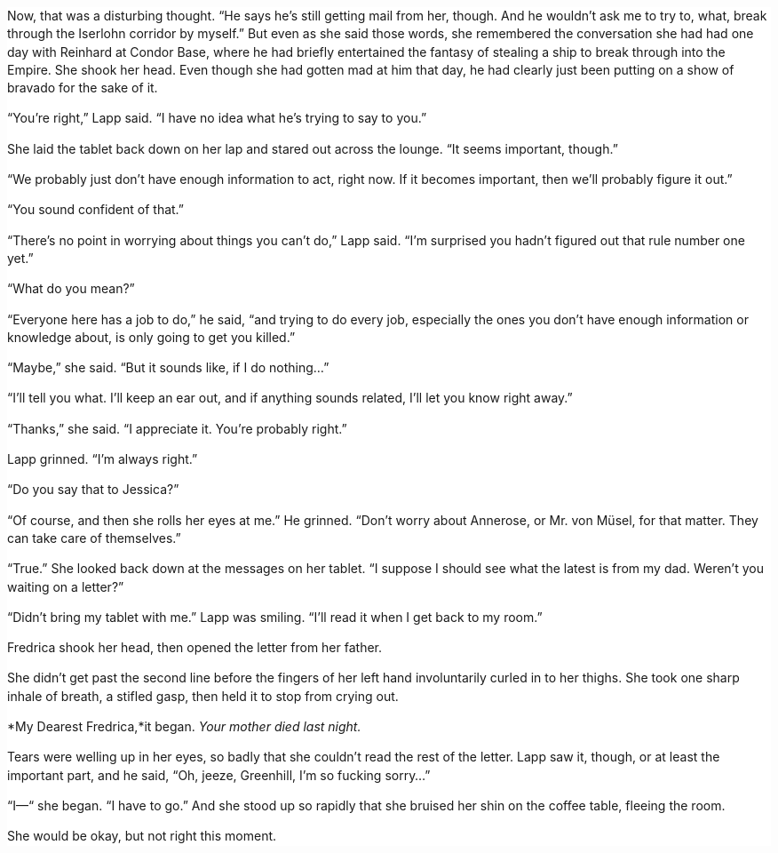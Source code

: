 Now, that was a disturbing thought. “He says he’s still getting mail from her, though. And he wouldn’t ask me to try to, what, break through the Iserlohn corridor by myself.” But even as she said those words, she remembered the conversation she had had one day with Reinhard at Condor Base, where he had briefly entertained the fantasy of stealing a ship to break through into the Empire. She shook her head. Even though she had gotten mad at him that day, he had clearly just been putting on a show of bravado for the sake of it.

“You’re right,” Lapp said. “I have no idea what he’s trying to say to you.”

She laid the tablet back down on her lap and stared out across the lounge. “It seems important, though.”

“We probably just don’t have enough information to act, right now. If it becomes important, then we’ll probably figure it out.”

“You sound confident of that.”

“There’s no point in worrying about things you can’t do,” Lapp said. “I’m surprised you hadn’t figured out that rule number one yet.”

“What do you mean?”

“Everyone here has a job to do,” he said, “and trying to do every job, especially the ones you don’t have enough information or knowledge about, is only going to get you killed.”

“Maybe,” she said. “But it sounds like, if I do nothing…”

“I’ll tell you what. I’ll keep an ear out, and if anything sounds related, I’ll let you know right away.”

“Thanks,” she said. “I appreciate it. You’re probably right.”

Lapp grinned. “I’m always right.”

“Do you say that to Jessica?”

“Of course, and then she rolls her eyes at me.” He grinned. “Don’t worry about Annerose, or Mr. von Müsel, for that matter. They can take care of themselves.”

“True.” She looked back down at the messages on her tablet. “I suppose I should see what the latest is from my dad. Weren’t you waiting on a letter?”

“Didn’t bring my tablet with me.” Lapp was smiling. “I’ll read it when I get back to my room.”

Fredrica shook her head, then opened the letter from her father.

She didn’t get past the second line before the fingers of her left hand involuntarily curled in to her thighs. She took one sharp inhale of breath, a stifled gasp, then held it to stop from crying out.

*My Dearest Fredrica,*it began. *Your mother died last night.*

Tears were welling up in her eyes, so badly that she couldn’t read the rest of the letter. Lapp saw it, though, or at least the important part, and he said, “Oh, jeeze, Greenhill, I’m so fucking sorry…”

“I—“ she began. “I have to go.” And she stood up so rapidly that she bruised her shin on the coffee table, fleeing the room.

She would be okay, but not right this moment.
